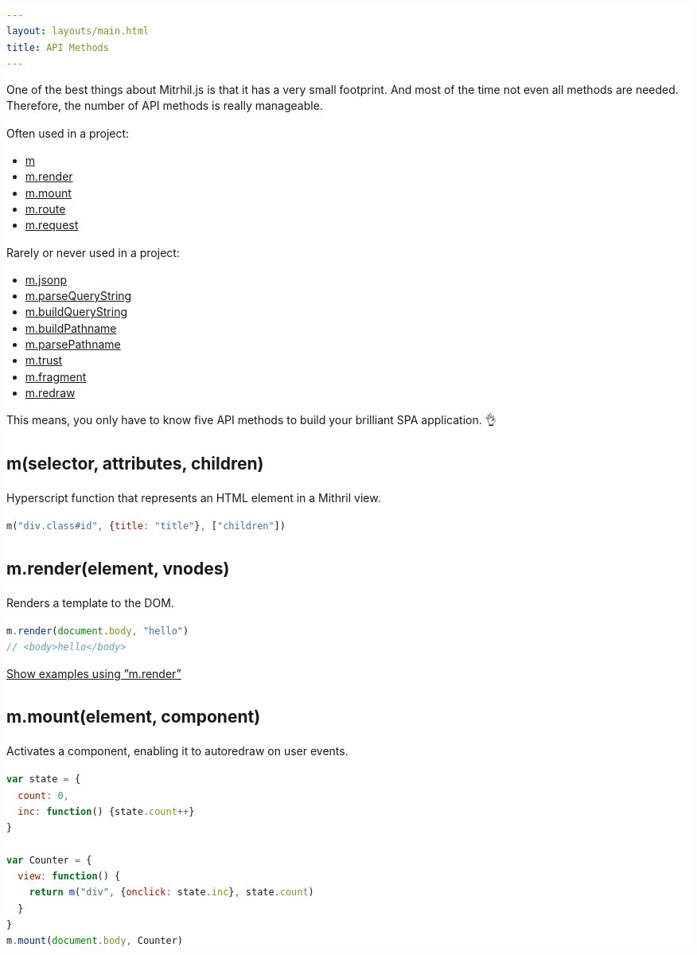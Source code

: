 ```yaml
---
layout: layouts/main.html
title: API Methods
---
```


One of the best things about Mitrhil.js is that it has a very small footprint.
And most of the time not even all methods are needed.
Therefore, the number of API methods is really manageable.

Often used in a project:

- [m](#m)
- [m.render](#m.render)
- [m.mount](#m.mount)
- [m.route](#m.route)
- [m.request](#m.request)

Rarely or never used in a project:

- [m.jsonp](#m.jsonp)
- [m.parseQueryString](#m.parsequerystring)
- [m.buildQueryString](#m.buildquerystring)
- [m.buildPathname](#m.buildpathname)
- [m.parsePathname](#m.parsepathname)
- [m.trust](#m.trust)
- [m.fragment](#m.fragment)
- [m.redraw](#m.redraw)

This means, you only have to know five API methods to build your brilliant SPA application. 👌

<h2 id="m">m(selector, attributes, children)</h2>

Hyperscript function that represents an HTML element in a Mithril view.

~~~js
m("div.class#id", {title: "title"}, ["children"])
~~~

<h2 id="m.render">m.render(element, vnodes)</h2>

Renders a template to the DOM.

~~~js
m.render(document.body, "hello")
// <body>hello</body>
~~~

[Show examples using ”m.render”](/tags/m.render/)

<h2 id="m.mount">m.mount(element, component)</h2>

Activates a component, enabling it to autoredraw on user events.

~~~js
var state = {
  count: 0,
  inc: function() {state.count++}
}

var Counter = {
  view: function() {
    return m("div", {onclick: state.inc}, state.count)
  }
}
m.mount(document.body, Counter)
~~~
